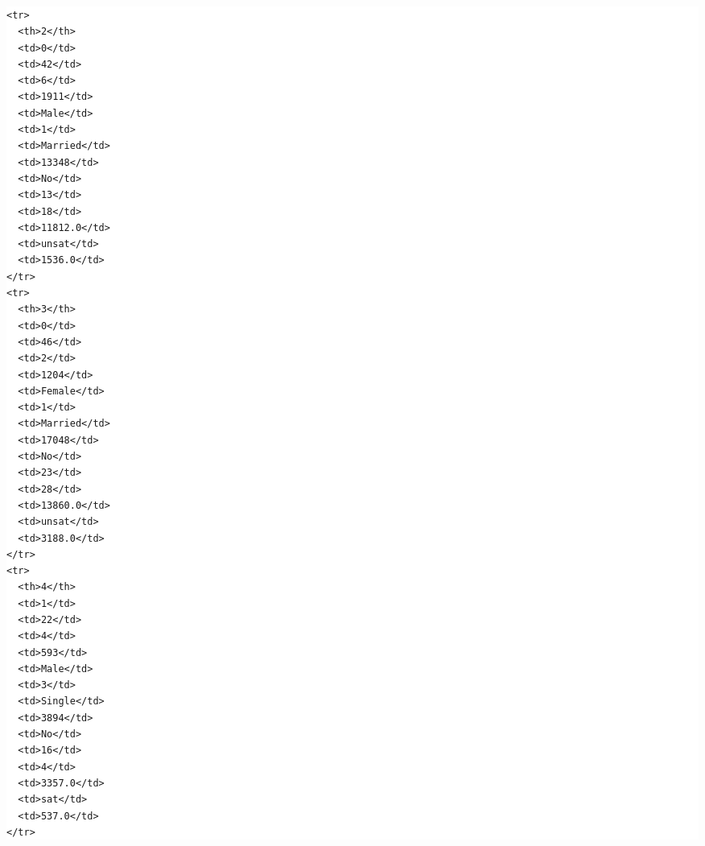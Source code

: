     <tr>
      <th>2</th>
      <td>0</td>
      <td>42</td>
      <td>6</td>
      <td>1911</td>
      <td>Male</td>
      <td>1</td>
      <td>Married</td>
      <td>13348</td>
      <td>No</td>
      <td>13</td>
      <td>18</td>
      <td>11812.0</td>
      <td>unsat</td>
      <td>1536.0</td>
    </tr>
    <tr>
      <th>3</th>
      <td>0</td>
      <td>46</td>
      <td>2</td>
      <td>1204</td>
      <td>Female</td>
      <td>1</td>
      <td>Married</td>
      <td>17048</td>
      <td>No</td>
      <td>23</td>
      <td>28</td>
      <td>13860.0</td>
      <td>unsat</td>
      <td>3188.0</td>
    </tr>
    <tr>
      <th>4</th>
      <td>1</td>
      <td>22</td>
      <td>4</td>
      <td>593</td>
      <td>Male</td>
      <td>3</td>
      <td>Single</td>
      <td>3894</td>
      <td>No</td>
      <td>16</td>
      <td>4</td>
      <td>3357.0</td>
      <td>sat</td>
      <td>537.0</td>
    </tr>
  </tbody>
</table>
</div>
